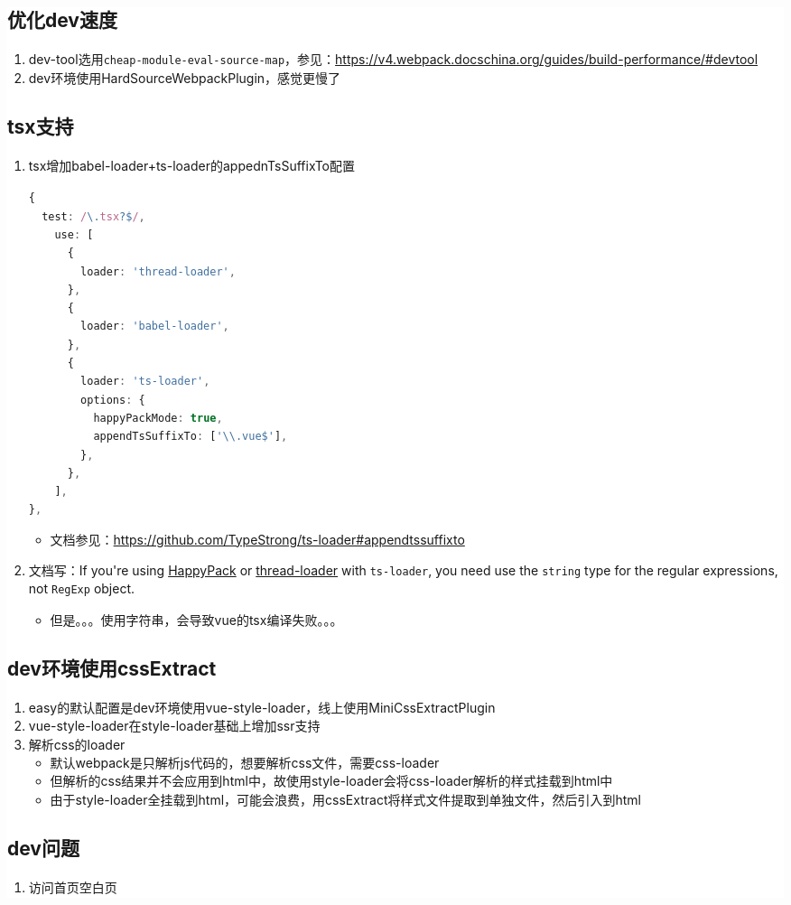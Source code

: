 ## 优化dev速度

1. dev-tool选用`cheap-module-eval-source-map`，参见：https://v4.webpack.docschina.org/guides/build-performance/#devtool
2. dev环境使用HardSourceWebpackPlugin，感觉更慢了

## tsx支持

1. tsx增加babel-loader+ts-loader的appednTsSuffixTo配置

   ```typescript
   {
     test: /\.tsx?$/,
       use: [
         {
           loader: 'thread-loader',
         },
         {
           loader: 'babel-loader',
         },
         {
           loader: 'ts-loader',
           options: {
             happyPackMode: true,
             appendTsSuffixTo: ['\\.vue$'],
           },
         },
       ],
   },
   ```

   - 文档参见：https://github.com/TypeStrong/ts-loader#appendtssuffixto

2. 文档写：If you're using [HappyPack](https://github.com/amireh/happypack) or [thread-loader](https://github.com/webpack-contrib/thread-loader) with `ts-loader`, you need use the `string` type for the regular expressions, not `RegExp` object.

   - 但是。。。使用字符串，会导致vue的tsx编译失败。。。

## dev环境使用cssExtract

1. easy的默认配置是dev环境使用vue-style-loader，线上使用MiniCssExtractPlugin
2. vue-style-loader在style-loader基础上增加ssr支持
3. 解析css的loader
   - 默认webpack是只解析js代码的，想要解析css文件，需要css-loader
   - 但解析的css结果并不会应用到html中，故使用style-loader会将css-loader解析的样式挂载到html中
   - 由于style-loader全挂载到html，可能会浪费，用cssExtract将样式文件提取到单独文件，然后引入到html

## dev问题

1. 访问首页空白页
